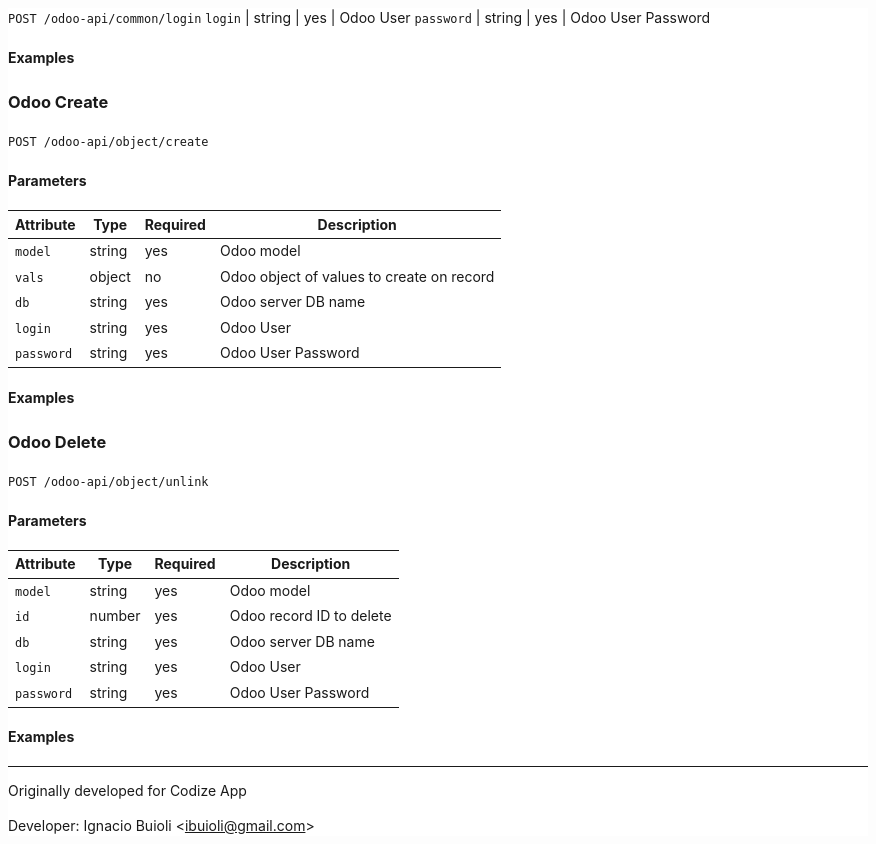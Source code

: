 ```POST /odoo-api/common/login```
`login` | string | yes | Odoo User
`password` | string | yes | Odoo User Password

#### Examples

### Odoo Create

```POST /odoo-api/object/create```

#### Parameters

Attribute | Type | Required | Description
--- | --- | --- | ---
`model` | string | yes | Odoo model
`vals` | object | no | Odoo object of values to create on record
`db` | string | yes | Odoo server DB name
`login` | string | yes | Odoo User
`password` | string | yes | Odoo User Password

#### Examples

### Odoo Delete

```POST /odoo-api/object/unlink```

#### Parameters

Attribute | Type | Required | Description
--- | --- | --- | ---
`model` | string | yes | Odoo model
`id` | number | yes | Odoo record ID to delete
`db` | string | yes | Odoo server DB name
`login` | string | yes | Odoo User
`password` | string | yes | Odoo User Password

#### Examples

___

Originally developed for Codize App

Developer: Ignacio Buioli <<ibuioli@gmail.com>>
